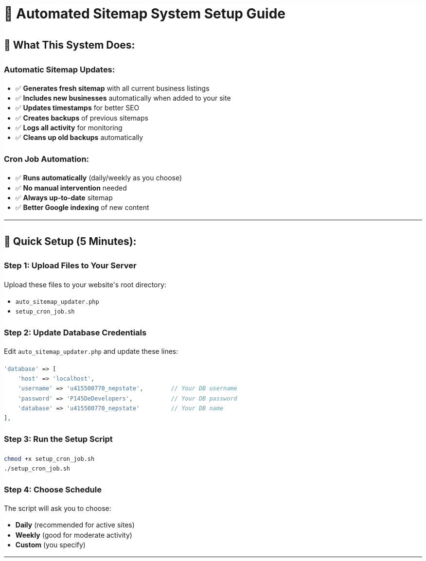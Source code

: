 # 🤖 Automated Sitemap System Setup Guide

## **🎯 What This System Does:**

### **Automatic Sitemap Updates:**
- ✅ **Generates fresh sitemap** with all current business listings
- ✅ **Includes new businesses** automatically when added to your site
- ✅ **Updates timestamps** for better SEO
- ✅ **Creates backups** of previous sitemaps
- ✅ **Logs all activity** for monitoring
- ✅ **Cleans up old backups** automatically

### **Cron Job Automation:**
- ✅ **Runs automatically** (daily/weekly as you choose)
- ✅ **No manual intervention** needed
- ✅ **Always up-to-date** sitemap
- ✅ **Better Google indexing** of new content

---

## **🚀 Quick Setup (5 Minutes):**

### **Step 1: Upload Files to Your Server**
Upload these files to your website's root directory:
- `auto_sitemap_updater.php`
- `setup_cron_job.sh`

### **Step 2: Update Database Credentials**
Edit `auto_sitemap_updater.php` and update these lines:
```php
'database' => [
    'host' => 'localhost',
    'username' => 'u415500770_nepstate',        // Your DB username
    'password' => 'P145DeDevelopers',           // Your DB password
    'database' => 'u415500770_nepstate'         // Your DB name
],
```

### **Step 3: Run the Setup Script**
```bash
chmod +x setup_cron_job.sh
./setup_cron_job.sh
```

### **Step 4: Choose Schedule**
The script will ask you to choose:
- **Daily** (recommended for active sites)
- **Weekly** (good for moderate activity)
- **Custom** (you specify)

---